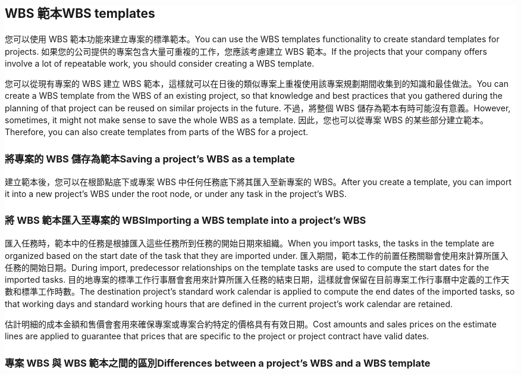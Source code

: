 ## <a name="wbs-templates"></a><span data-ttu-id="9d472-345">WBS 範本</span><span class="sxs-lookup"><span data-stu-id="9d472-345">WBS templates</span></span>
<span data-ttu-id="9d472-346">您可以使用 WBS 範本功能來建立專案的標準範本。</span><span class="sxs-lookup"><span data-stu-id="9d472-346">You can use the WBS templates functionality to create standard templates for projects.</span></span> <span data-ttu-id="9d472-347">如果您的公司提供的專案包含大量可重複的工作，您應該考慮建立 WBS 範本。</span><span class="sxs-lookup"><span data-stu-id="9d472-347">If the projects that your company offers involve a lot of repeatable work, you should consider creating a WBS template.</span></span> 

<span data-ttu-id="9d472-348">您可以從現有專案的 WBS 建立 WBS 範本，這樣就可以在日後的類似專案上重複使用該專案規劃期間收集到的知識和最佳做法。</span><span class="sxs-lookup"><span data-stu-id="9d472-348">You can create a WBS template from the WBS of an existing project, so that knowledge and best practices that you gathered during the planning of that project can be reused on similar projects in the future.</span></span> <span data-ttu-id="9d472-349">不過，將整個 WBS 儲存為範本有時可能沒有意義。</span><span class="sxs-lookup"><span data-stu-id="9d472-349">However, sometimes, it might not make sense to save the whole WBS as a template.</span></span> <span data-ttu-id="9d472-350">因此，您也可以從專案 WBS 的某些部分建立範本。</span><span class="sxs-lookup"><span data-stu-id="9d472-350">Therefore, you can also create templates from parts of the WBS for a project.</span></span>

### <a name="saving-a-projects-wbs-as-a-template"></a><span data-ttu-id="9d472-351">將專案的 WBS 儲存為範本</span><span class="sxs-lookup"><span data-stu-id="9d472-351">Saving a project’s WBS as a template</span></span>

<span data-ttu-id="9d472-352">建立範本後，您可以在根節點底下或專案 WBS 中任何任務底下將其匯入至新專案的 WBS。</span><span class="sxs-lookup"><span data-stu-id="9d472-352">After you create a template, you can import it into a new project’s WBS under the root node, or under any task in the project’s WBS.</span></span>

### <a name="importing-a-wbs-template-into-a-projects-wbs"></a><span data-ttu-id="9d472-353">將 WBS 範本匯入至專案的 WBS</span><span class="sxs-lookup"><span data-stu-id="9d472-353">Importing a WBS template into a project’s WBS</span></span>

<span data-ttu-id="9d472-354">匯入任務時，範本中的任務是根據匯入這些任務所到任務的開始日期來組織。</span><span class="sxs-lookup"><span data-stu-id="9d472-354">When you import tasks, the tasks in the template are organized based on the start date of the task that they are imported under.</span></span> <span data-ttu-id="9d472-355">匯入期間，範本工作的前置任務關聯會使用來計算所匯入任務的開始日期。</span><span class="sxs-lookup"><span data-stu-id="9d472-355">During import, predecessor relationships on the template tasks are used to compute the start dates for the imported tasks.</span></span> <span data-ttu-id="9d472-356">目的地專案的標準工作行事曆會套用來計算所匯入任務的結束日期，這樣就會保留在目前專案工作行事曆中定義的工作天數和標準工作時數。</span><span class="sxs-lookup"><span data-stu-id="9d472-356">The destination project’s standard work calendar is applied to compute the end dates of the imported tasks, so that working days and standard working hours that are defined in the current project’s work calendar are retained.</span></span> 

<span data-ttu-id="9d472-357">估計明細的成本金額和售價會套用來確保專案或專案合約特定的價格具有有效日期。</span><span class="sxs-lookup"><span data-stu-id="9d472-357">Cost amounts and sales prices on the estimate lines are applied to guarantee that prices that are specific to the project or project contract have valid dates.</span></span>

### <a name="differences-between-a-projects-wbs-and-a-wbs-template"></a><span data-ttu-id="9d472-358">專案 WBS 與 WBS 範本之間的區別</span><span class="sxs-lookup"><span data-stu-id="9d472-358">Differences between a project’s WBS and a WBS template</span></span>
